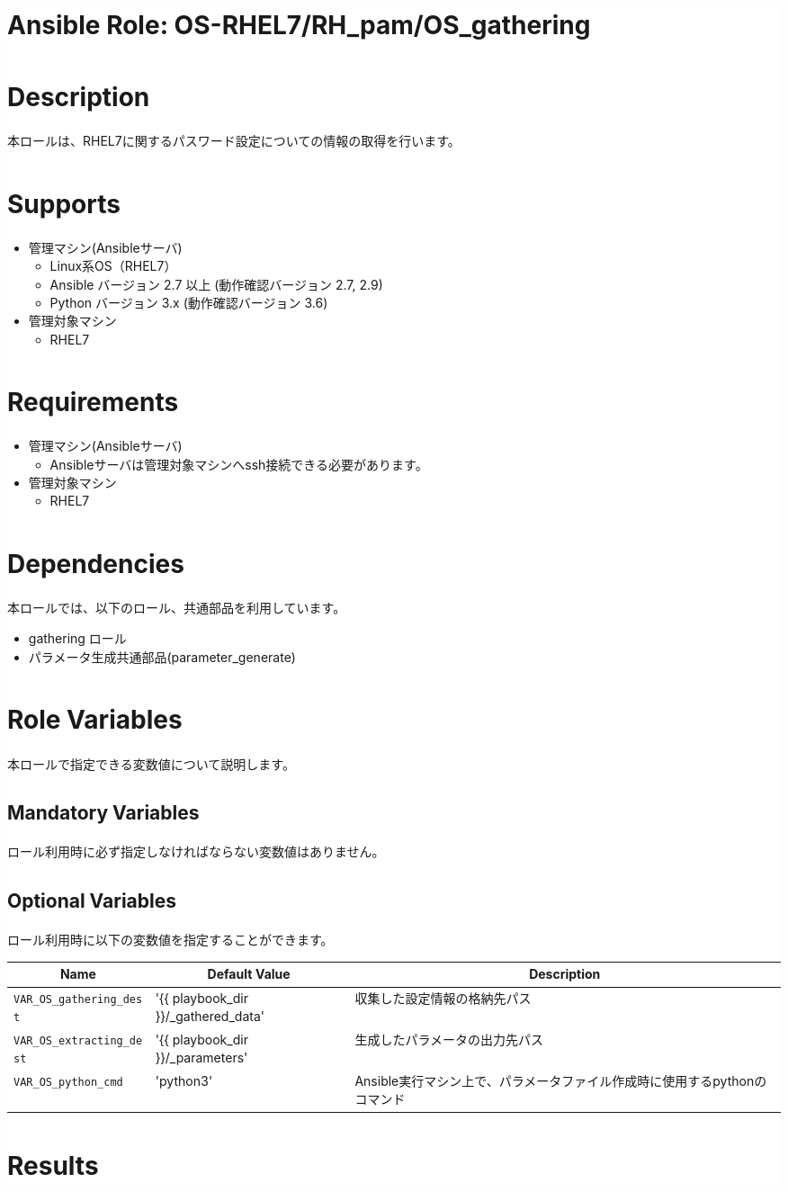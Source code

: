 Ansible Role: OS-RHEL7/RH_pam/OS_gathering
=======================================================
# Description
本ロールは、RHEL7に関するパスワード設定についての情報の取得を行います。

# Supports
- 管理マシン(Ansibleサーバ)
  * Linux系OS（RHEL7）
  * Ansible バージョン 2.7 以上 (動作確認バージョン 2.7, 2.9)
  * Python バージョン 3.x  (動作確認バージョン 3.6)
- 管理対象マシン
  * RHEL7

# Requirements
- 管理マシン(Ansibleサーバ)
  * Ansibleサーバは管理対象マシンへssh接続できる必要があります。
- 管理対象マシン
  * RHEL7

# Dependencies

本ロールでは、以下のロール、共通部品を利用しています。

- gathering ロール
- パラメータ生成共通部品(parameter_generate)

# Role Variables

本ロールで指定できる変数値について説明します。

## Mandatory Variables

ロール利用時に必ず指定しなければならない変数値はありません。

## Optional Variables

ロール利用時に以下の変数値を指定することができます。

| Name | Default Value | Description | 
| ---- | ------------- | ----------- | 
| `VAR_OS_gathering_dest` | '{{ playbook_dir }}/_gathered_data' | 収集した設定情報の格納先パス | 
| `VAR_OS_extracting_dest` | '{{ playbook_dir }}/_parameters' | 生成したパラメータの出力先パス | 
| `VAR_OS_python_cmd` | 'python3' | Ansible実行マシン上で、パラメータファイル作成時に使用するpythonのコマンド | 

# Results

